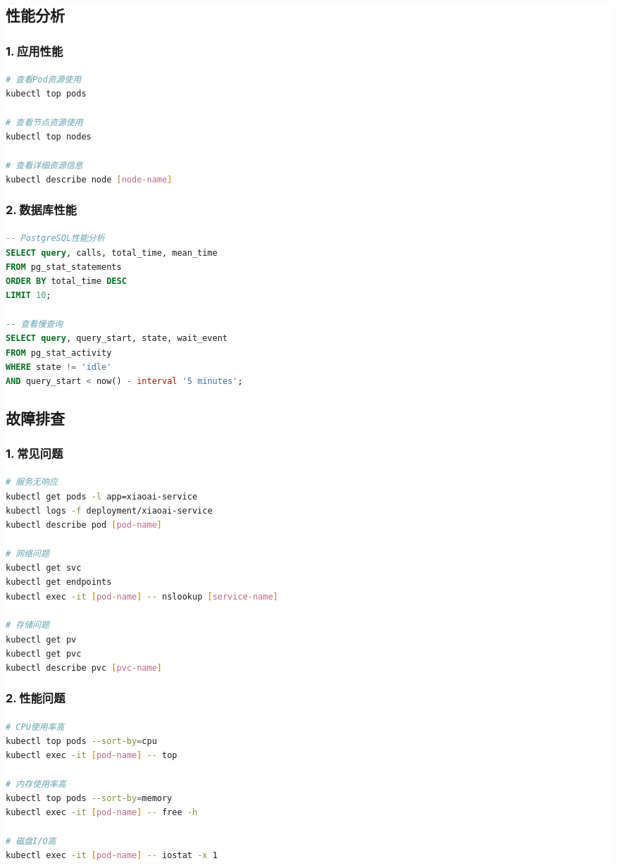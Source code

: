 ## 性能分析

### 1. 应用性能
```bash
# 查看Pod资源使用
kubectl top pods

# 查看节点资源使用
kubectl top nodes

# 查看详细资源信息
kubectl describe node [node-name]
```

### 2. 数据库性能
```sql
-- PostgreSQL性能分析
SELECT query, calls, total_time, mean_time
FROM pg_stat_statements
ORDER BY total_time DESC
LIMIT 10;

-- 查看慢查询
SELECT query, query_start, state, wait_event
FROM pg_stat_activity
WHERE state != 'idle'
AND query_start < now() - interval '5 minutes';
```

## 故障排查

### 1. 常见问题
```bash
# 服务无响应
kubectl get pods -l app=xiaoai-service
kubectl logs -f deployment/xiaoai-service
kubectl describe pod [pod-name]

# 网络问题
kubectl get svc
kubectl get endpoints
kubectl exec -it [pod-name] -- nslookup [service-name]

# 存储问题
kubectl get pv
kubectl get pvc
kubectl describe pvc [pvc-name]
```

### 2. 性能问题
```bash
# CPU使用率高
kubectl top pods --sort-by=cpu
kubectl exec -it [pod-name] -- top

# 内存使用率高
kubectl top pods --sort-by=memory
kubectl exec -it [pod-name] -- free -h

# 磁盘I/O高
kubectl exec -it [pod-name] -- iostat -x 1
```
